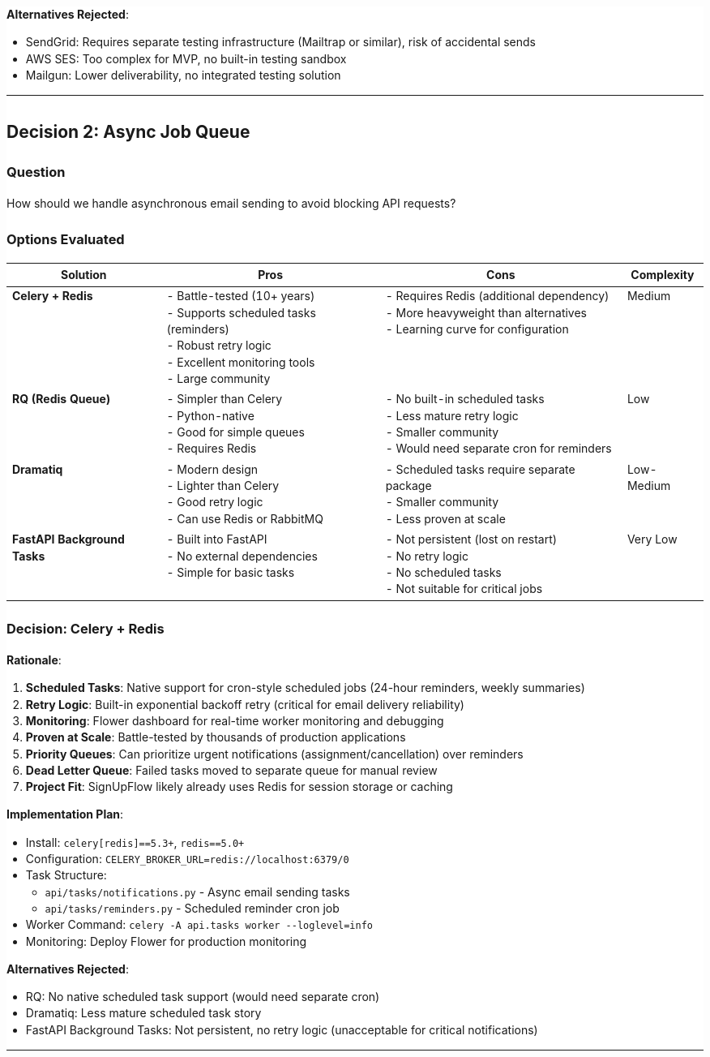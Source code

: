 **Alternatives Rejected**:
- SendGrid: Requires separate testing infrastructure (Mailtrap or similar), risk of accidental sends
- AWS SES: Too complex for MVP, no built-in testing sandbox
- Mailgun: Lower deliverability, no integrated testing solution

---

## Decision 2: Async Job Queue

### Question
How should we handle asynchronous email sending to avoid blocking API requests?

### Options Evaluated

| Solution | Pros | Cons | Complexity |
|----------|------|------|------------|
| **Celery + Redis** | - Battle-tested (10+ years)<br>- Supports scheduled tasks (reminders)<br>- Robust retry logic<br>- Excellent monitoring tools<br>- Large community | - Requires Redis (additional dependency)<br>- More heavyweight than alternatives<br>- Learning curve for configuration | Medium |
| **RQ (Redis Queue)** | - Simpler than Celery<br>- Python-native<br>- Good for simple queues<br>- Requires Redis | - No built-in scheduled tasks<br>- Less mature retry logic<br>- Smaller community<br>- Would need separate cron for reminders | Low |
| **Dramatiq** | - Modern design<br>- Lighter than Celery<br>- Good retry logic<br>- Can use Redis or RabbitMQ | - Scheduled tasks require separate package<br>- Smaller community<br>- Less proven at scale | Low-Medium |
| **FastAPI Background Tasks** | - Built into FastAPI<br>- No external dependencies<br>- Simple for basic tasks | - Not persistent (lost on restart)<br>- No retry logic<br>- No scheduled tasks<br>- Not suitable for critical jobs | Very Low |

### Decision: **Celery + Redis**

**Rationale**:
1. **Scheduled Tasks**: Native support for cron-style scheduled jobs (24-hour reminders, weekly summaries)
2. **Retry Logic**: Built-in exponential backoff retry (critical for email delivery reliability)
3. **Monitoring**: Flower dashboard for real-time worker monitoring and debugging
4. **Proven at Scale**: Battle-tested by thousands of production applications
5. **Priority Queues**: Can prioritize urgent notifications (assignment/cancellation) over reminders
6. **Dead Letter Queue**: Failed tasks moved to separate queue for manual review
7. **Project Fit**: SignUpFlow likely already uses Redis for session storage or caching

**Implementation Plan**:
- Install: `celery[redis]==5.3+`, `redis==5.0+`
- Configuration: `CELERY_BROKER_URL=redis://localhost:6379/0`
- Task Structure:
  - `api/tasks/notifications.py` - Async email sending tasks
  - `api/tasks/reminders.py` - Scheduled reminder cron job
- Worker Command: `celery -A api.tasks worker --loglevel=info`
- Monitoring: Deploy Flower for production monitoring

**Alternatives Rejected**:
- RQ: No native scheduled task support (would need separate cron)
- Dramatiq: Less mature scheduled task story
- FastAPI Background Tasks: Not persistent, no retry logic (unacceptable for critical notifications)

---